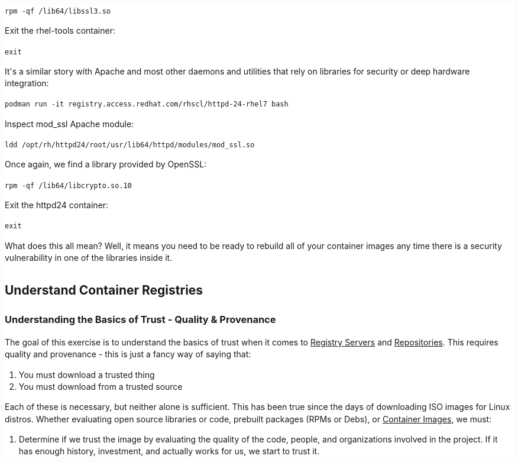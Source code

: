 ```
rpm -qf /lib64/libssl3.so
```

Exit the rhel-tools container:

```
exit
```


It's a similar story with Apache and most other daemons and utilities that rely on libraries for security or deep hardware integration:

```
podman run -it registry.access.redhat.com/rhscl/httpd-24-rhel7 bash
```

Inspect mod_ssl Apache module:

```
ldd /opt/rh/httpd24/root/usr/lib64/httpd/modules/mod_ssl.so
```

Once again, we find a library provided by OpenSSL:

```
rpm -qf /lib64/libcrypto.so.10
```

Exit the httpd24 container:

```
exit
```

What does this all mean? Well, it means you need to be ready to rebuild all of your container images any time there is a security vulnerability in one of the libraries inside it.

## Understand Container Registries

### Understanding the Basics of Trust - Quality & Provenance

The goal of this exercise is to understand the basics of trust when it comes to [Registry Servers](https://developers.redhat.com/blog/2018/02/22/container-terminology-practical-introduction/#h.4cxnedx7tmvq) and [Repositories](https://developers.redhat.com/blog/2018/02/22/container-terminology-practical-introduction/#h.20722ydfjdj8). This requires quality and provenance - this is just a fancy way of saying that:

1. You must download a trusted thing
2. You must download from a trusted source

Each of these is necessary, but neither alone is sufficient. This has been true since the days of downloading ISO images for Linux distros. Whether evaluating open source libraries or code, prebuilt packages (RPMs or Debs), or [Container Images](https://developers.redhat.com/blog/2018/02/22/container-terminology-practical-introduction/#h.dqlu6589ootw), we must:

1. Determine if we trust the image by evaluating the quality of the code, people, and organizations involved in the project. If it has enough history, investment, and actually works for us, we start to trust it.
